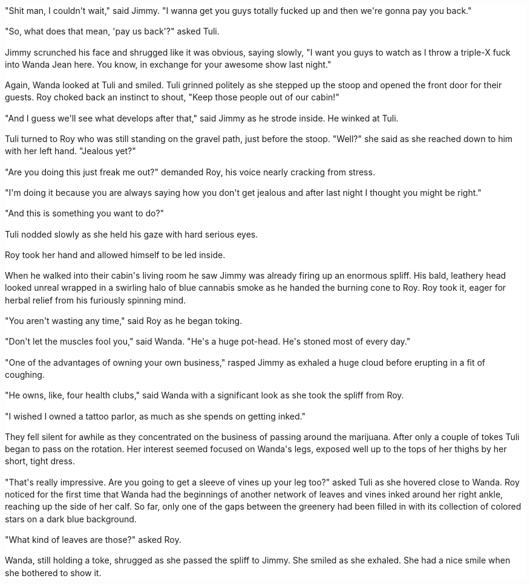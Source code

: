 "Shit man, I couldn't wait," said Jimmy. "I wanna get you guys totally fucked up and then we're gonna pay you back." 

 "So, what does that mean, 'pay us back'?" asked Tuli. 

 Jimmy scrunched his face and shrugged like it was obvious, saying slowly, "I want you guys to watch as I throw a triple-X fuck into Wanda Jean here. You know, in exchange for your awesome show last night." 

 Again, Wanda looked at Tuli and smiled. Tuli grinned politely as she stepped up the stoop and opened the front door for their guests. Roy choked back an instinct to shout, "Keep those people out of our cabin!" 

 "And I guess we'll see what develops after that," said Jimmy as he strode inside. He winked at Tuli. 

 Tuli turned to Roy who was still standing on the gravel path, just before the stoop. "Well?" she said as she reached down to him with her left hand. "Jealous yet?" 

 "Are you doing this just freak me out?" demanded Roy, his voice nearly cracking from stress. 

 "I'm doing it because you are always saying how you don't get jealous and after last night I thought you might be right." 

 "And this is something you want to do?" 

 Tuli nodded slowly as she held his gaze with hard serious eyes. 

 Roy took her hand and allowed himself to be led inside. 

 When he walked into their cabin's living room he saw Jimmy was already firing up an enormous spliff. His bald, leathery head looked unreal wrapped in a swirling halo of blue cannabis smoke as he handed the burning cone to Roy. Roy took it, eager for herbal relief from his furiously spinning mind. 

 "You aren't wasting any time," said Roy as he began toking. 

 "Don't let the muscles fool you," said Wanda. "He's a huge pot-head. He's stoned most of every day." 

 "One of the advantages of owning your own business," rasped Jimmy as exhaled a huge cloud before erupting in a fit of coughing. 

 "He owns, like, four health clubs," said Wanda with a significant look as she took the spliff from Roy. 

 "I wished I owned a tattoo parlor, as much as she spends on getting inked." 

 They fell silent for awhile as they concentrated on the business of passing around the marijuana. After only a couple of tokes Tuli began to pass on the rotation. Her interest seemed focused on Wanda's legs, exposed well up to the tops of her thighs by her short, tight dress. 

 "That's really impressive. Are you going to get a sleeve of vines up your leg too?" asked Tuli as she hovered close to Wanda. Roy noticed for the first time that Wanda had the beginnings of another network of leaves and vines inked around her right ankle, reaching up the side of her calf. So far, only one of the gaps between the greenery had been filled in with its collection of colored stars on a dark blue background. 

 "What kind of leaves are those?" asked Roy. 

 Wanda, still holding a toke, shrugged as she passed the spliff to Jimmy. She smiled as she exhaled. She had a nice smile when she bothered to show it. 
